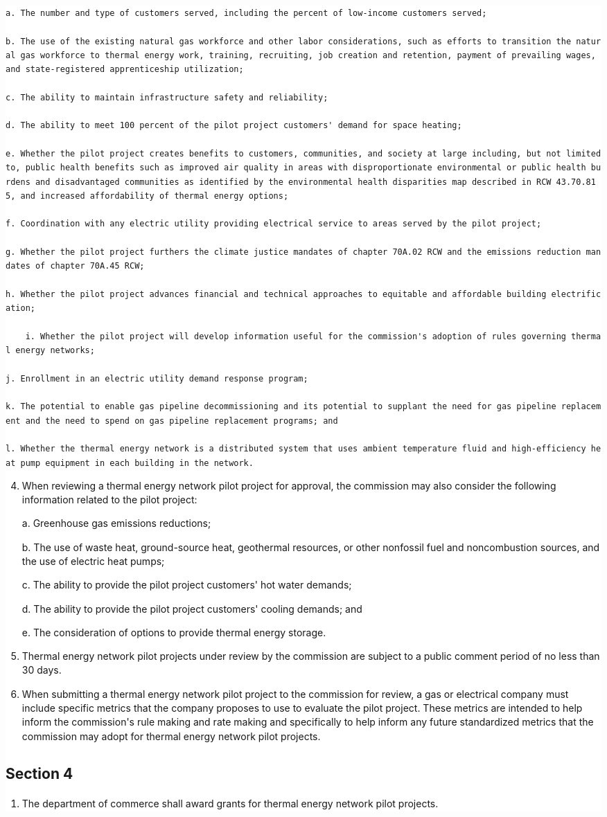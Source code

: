     a. The number and type of customers served, including the percent of low-income customers served;

    b. The use of the existing natural gas workforce and other labor considerations, such as efforts to transition the natural gas workforce to thermal energy work, training, recruiting, job creation and retention, payment of prevailing wages, and state-registered apprenticeship utilization;

    c. The ability to maintain infrastructure safety and reliability;

    d. The ability to meet 100 percent of the pilot project customers' demand for space heating;

    e. Whether the pilot project creates benefits to customers, communities, and society at large including, but not limited to, public health benefits such as improved air quality in areas with disproportionate environmental or public health burdens and disadvantaged communities as identified by the environmental health disparities map described in RCW 43.70.815, and increased affordability of thermal energy options;

    f. Coordination with any electric utility providing electrical service to areas served by the pilot project;

    g. Whether the pilot project furthers the climate justice mandates of chapter 70A.02 RCW and the emissions reduction mandates of chapter 70A.45 RCW;

    h. Whether the pilot project advances financial and technical approaches to equitable and affordable building electrification;

        i. Whether the pilot project will develop information useful for the commission's adoption of rules governing thermal energy networks;

    j. Enrollment in an electric utility demand response program;

    k. The potential to enable gas pipeline decommissioning and its potential to supplant the need for gas pipeline replacement and the need to spend on gas pipeline replacement programs; and

    l. Whether the thermal energy network is a distributed system that uses ambient temperature fluid and high-efficiency heat pump equipment in each building in the network.

4. When reviewing a thermal energy network pilot project for approval, the commission may also consider the following information related to the pilot project:

    a. Greenhouse gas emissions reductions;

    b. The use of waste heat, ground-source heat, geothermal resources, or other nonfossil fuel and noncombustion sources, and the use of electric heat pumps;

    c. The ability to provide the pilot project customers' hot water demands;

    d. The ability to provide the pilot project customers' cooling demands; and

    e. The consideration of options to provide thermal energy storage.

5. Thermal energy network pilot projects under review by the commission are subject to a public comment period of no less than 30 days.

6. When submitting a thermal energy network pilot project to the commission for review, a gas or electrical company must include specific metrics that the company proposes to use to evaluate the pilot project. These metrics are intended to help inform the commission's rule making and rate making and specifically to help inform any future standardized metrics that the commission may adopt for thermal energy network pilot projects.

## Section 4
1. The department of commerce shall award grants for thermal energy network pilot projects.
